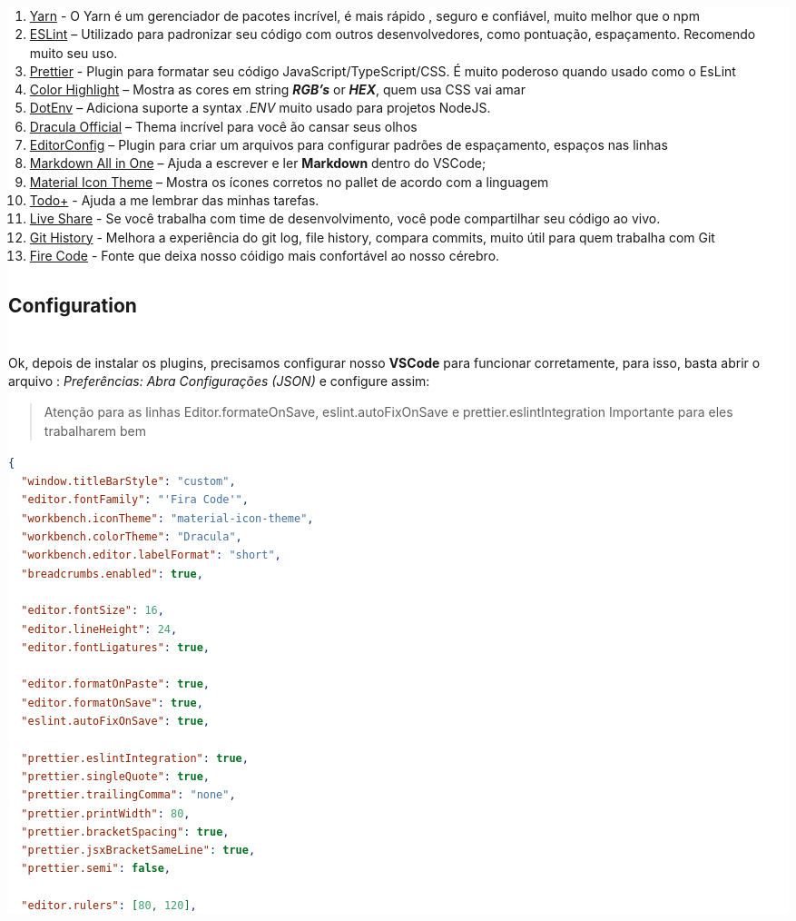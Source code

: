 1. [Yarn](https://yarnpkg.com/lang/en/docs/install/) - O Yarn é um gerenciador de pacotes incrível, é mais rápido , seguro e confiável, muito melhor que o npm
2. [ESLint](https://marketplace.visualstudio.com/items?itemName=naumovs.color-highlight) – Utilizado para padronizar seu código com outros desenvolvedores, como pontuação, espaçamento. Recomendo muito seu uso.
3. [Prettier](https://marketplace.visualstudio.com/items?itemName=esbenp.prettier-vscode) - Plugin para formatar seu código JavaScript/TypeScript/CSS. É muito poderoso quando usado como o EsLint
4. [Color Highlight](https://marketplace.visualstudio.com/items?itemName=naumovs.color-highlight) – Mostra as cores em string **_RGB’s_** or **_HEX_**, quem usa CSS vai amar
5. [DotEnv](https://marketplace.visualstudio.com/items?itemName=mikestead.dotenv) – Adiciona suporte a syntax _.ENV_ muito usado para projetos NodeJS.
6. [Dracula Official](https://marketplace.visualstudio.com/items?itemName=dracula-theme.theme-dracula) – Thema incrível para você ão cansar seus olhos
7. [EditorConfig](https://marketplace.visualstudio.com/items?itemName=EditorConfig.EditorConfig) – Plugin para criar um arquivos para configurar padrões de espaçamento, espaços nas linhas
8. [Markdown All in One](https://marketplace.visualstudio.com/items?itemName=yzhang.markdown-all-in-one) – Ajuda a escrever e ler **Markdown** dentro do VSCode;
9. [Material Icon Theme](https://marketplace.visualstudio.com/items?itemName=PKief.material-icon-theme) – Mostra os ícones corretos no pallet de acordo com a linguagem
10. [Todo+](https://marketplace.visualstudio.com/items?itemName=fabiospampinato.vscode-todo-plus) - Ajuda a me lembrar das minhas tarefas.
11. [Live Share](https://marketplace.visualstudio.com/items?itemName=MS-vsliveshare.vsliveshare) - Se você trabalha com time de desenvolvimento, você pode compartilhar seu código ao vivo.
12. [Git History](https://marketplace.visualstudio.com/items?itemName=donjayamanne.githistory) - Melhora a experiência do git log, file history, compara commits, muito útil para quem trabalha com Git
13. [Fire Code](https://github.com/tonsky/FiraCode) - Fonte que deixa nosso cóidigo mais confortável ao nosso cérebro.

## Configuration

\
Ok, depois de instalar os plugins, precisamos configurar nosso **VSCode** para funcionar corretamente, para isso, basta abrir o arquivo : _Preferências: Abra Configurações (JSON)_ e configure assim:

> Atenção para as linhas Editor.formateOnSave, eslint.autoFixOnSave e prettier.eslintIntegration
> Importante para eles trabalharem bem

```JSON
{
  "window.titleBarStyle": "custom",
  "editor.fontFamily": "'Fira Code'",
  "workbench.iconTheme": "material-icon-theme",
  "workbench.colorTheme": "Dracula",
  "workbench.editor.labelFormat": "short",
  "breadcrumbs.enabled": true,

  "editor.fontSize": 16,
  "editor.lineHeight": 24,
  "editor.fontLigatures": true,

  "editor.formatOnPaste": true,
  "editor.formatOnSave": true,
  "eslint.autoFixOnSave": true,

  "prettier.eslintIntegration": true,
  "prettier.singleQuote": true,
  "prettier.trailingComma": "none",
  "prettier.printWidth": 80,
  "prettier.bracketSpacing": true,
  "prettier.jsxBracketSameLine": true,
  "prettier.semi": false,

  "editor.rulers": [80, 120],

```